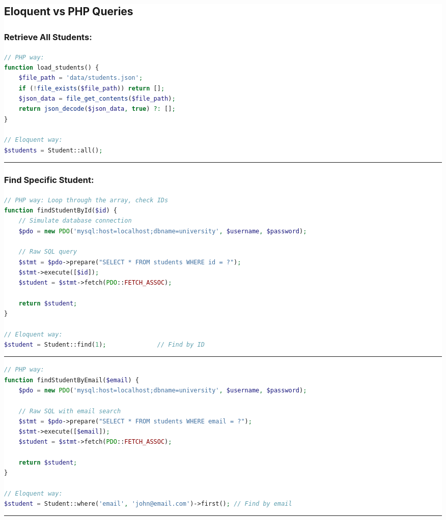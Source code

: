 
## Eloquent vs PHP Queries

### Retrieve All Students:

```php
// PHP way:
function load_students() {
    $file_path = 'data/students.json';
    if (!file_exists($file_path)) return [];
    $json_data = file_get_contents($file_path);
    return json_decode($json_data, true) ?: [];
}

// Eloquent way:
$students = Student::all();
```

---

### Find Specific Student:

```php
// PHP way: Loop through the array, check IDs
function findStudentById($id) {
    // Simulate database connection
    $pdo = new PDO('mysql:host=localhost;dbname=university', $username, $password);
    
    // Raw SQL query
    $stmt = $pdo->prepare("SELECT * FROM students WHERE id = ?");
    $stmt->execute([$id]);
    $student = $stmt->fetch(PDO::FETCH_ASSOC);
    
    return $student;
}

// Eloquent way:
$student = Student::find(1);              // Find by ID
```

---

```php
// PHP way:
function findStudentByEmail($email) {
    $pdo = new PDO('mysql:host=localhost;dbname=university', $username, $password);
    
    // Raw SQL with email search
    $stmt = $pdo->prepare("SELECT * FROM students WHERE email = ?");
    $stmt->execute([$email]);
    $student = $stmt->fetch(PDO::FETCH_ASSOC);
    
    return $student;
}

// Eloquent way:
$student = Student::where('email', 'john@email.com')->first(); // Find by email
```

---